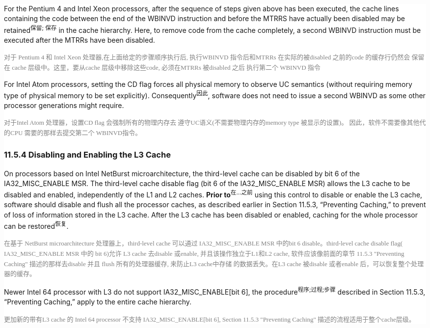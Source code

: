 For the Pentium 4 and Intel Xeon processors, after the sequence of 
steps given above has been executed, the cache lines containing
the code between the end of the WBINVD instruction and before
the MTRRS have actually been disabled may be retained<sup>保留; 保存</sup> in the 
cache hierarchy. Here, to remove code from the cache completely,
a second WBINVD instruction must be executed after the MTRRs 
have been disabled.

<font color=gray face="黑体" size=2>
对于 Pentium 4 和 Intel Xeon 处理器,在上面给定的步骤顺序执行后,
执行WBINVD 指令后和MTRRs 在实际的被disabled 之前的code 的缓存行仍然会
保留在 cache 层级中。这里，要从cache 层级中移除这些code, 
必须在MTRRs 被disabled 之后 执行第二个 WBINVD 指令
</font>

For Intel Atom processors, setting the CD flag forces all 
physical memory to observe UC semantics (without requiring 
memory type of physical memory to be set explicitly). 
Consequently<sup>因此</sup>, software does not need to issue a second 
WBINVD as some other processor generations might require. 

<font color=gray face="黑体" size=2>
对于Intel Atom 处理器，设置CD flag 会强制所有的物理内存去
遵守UC语义(不需要物理内存的memory type 被显示的设置)。
因此，软件不需要像其他代的CPU 需要的那样去提交第二个 WBINVD指令。
</font>

### 11.5.4 Disabling and Enabling the L3 Cache
On processors based on Intel NetBurst microarchitecture, the
third-level cache can be disabled by bit 6 of the IA32_MISC_ENABLE
MSR. The third-level cache disable flag (bit 6 of the IA32_MISC_ENABLE
MSR) allows the L3 cache to be disabled and enabled, independently
of the L1 and L2 caches. **Prior to**<sup>在...之前</sup> using this control to disable
or enable the L3 cache, software should disable and flush all
the processor caches, as described earlier in Section 11.5.3,
“Preventing Caching,” to prevent of loss of information stored
in the L3 cache. After the L3 cache has been disabled or enabled,
caching for the whole processor can be restored<sup>恢复</sup>. 

<font color=gray face="黑体" size=2>
在基于 NetBurst microarchitecture 处理器上，third-level cache 可以通过
IA32_MISC_ENABLE MSR 中的bit 6 disable。third-level cache disable
flag( IA32_MISC_ENABLE MSR 中的 bit 6)允许 L3 cache 去disable 或enable,
并且该操作独立于L1和L2 cache, 软件应该像前面的章节 11.5.3 "Preventing Caching"
描述的那样去disable 并且 flush 所有的处理器缓存, 来防止L3 cache中存储
的数据丢失。在L3 cache 被disable 或者enable 后，可以恢复整个处理器的缓存。
</font>

Newer Intel 64 processor with L3 do not support IA32_MISC_ENABLE[bit 6], 
the procedure<sup>程序;过程;步骤</sup> described in Section 11.5.3, “Preventing Caching,” 
apply to the entire cache hierarchy.

<font color=gray face="黑体" size=2>
更加新的带有L3 cache 的 Intel 64 processor 不支持 IA32_MISC_ENABLE[bit 6],
Section 11.5.3 "Preventing Caching" 描述的流程适用于整个cache层级。
</font>
